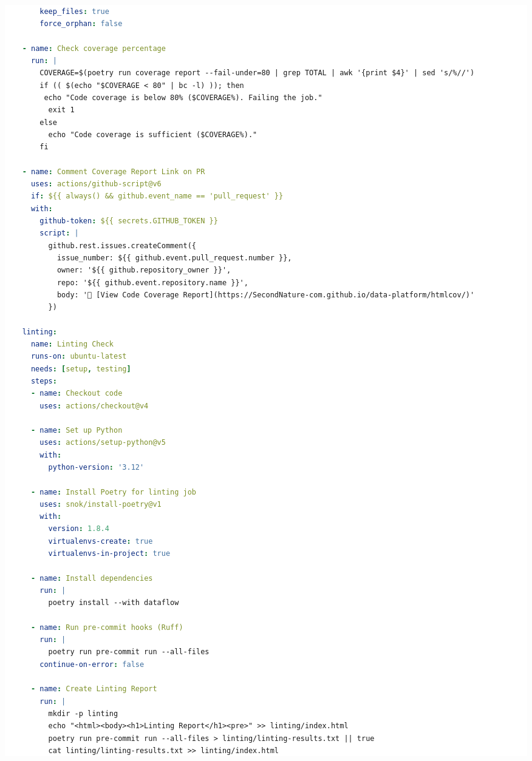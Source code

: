 ```yaml
        keep_files: true
        force_orphan: false

    - name: Check coverage percentage
      run: |
        COVERAGE=$(poetry run coverage report --fail-under=80 | grep TOTAL | awk '{print $4}' | sed 's/%//')
        if (( $(echo "$COVERAGE < 80" | bc -l) )); then
         echo "Code coverage is below 80% ($COVERAGE%). Failing the job."
          exit 1
        else
          echo "Code coverage is sufficient ($COVERAGE%)."
        fi

    - name: Comment Coverage Report Link on PR
      uses: actions/github-script@v6
      if: ${{ always() && github.event_name == 'pull_request' }}
      with:
        github-token: ${{ secrets.GITHUB_TOKEN }}
        script: |
          github.rest.issues.createComment({
            issue_number: ${{ github.event.pull_request.number }},
            owner: '${{ github.repository_owner }}',
            repo: '${{ github.event.repository.name }}',
            body: '🔗 [View Code Coverage Report](https://SecondNature-com.github.io/data-platform/htmlcov/)'
          })

    linting:
      name: Linting Check
      runs-on: ubuntu-latest
      needs: [setup, testing]
      steps:
      - name: Checkout code
        uses: actions/checkout@v4

      - name: Set up Python
        uses: actions/setup-python@v5
        with:
          python-version: '3.12'

      - name: Install Poetry for linting job
        uses: snok/install-poetry@v1
        with:
          version: 1.8.4
          virtualenvs-create: true
          virtualenvs-in-project: true

      - name: Install dependencies
        run: |
          poetry install --with dataflow

      - name: Run pre-commit hooks (Ruff)
        run: |
          poetry run pre-commit run --all-files
        continue-on-error: false

      - name: Create Linting Report
        run: |
          mkdir -p linting
          echo "<html><body><h1>Linting Report</h1><pre>" >> linting/index.html
          poetry run pre-commit run --all-files > linting/linting-results.txt || true
          cat linting/linting-results.txt >> linting/index.html
```